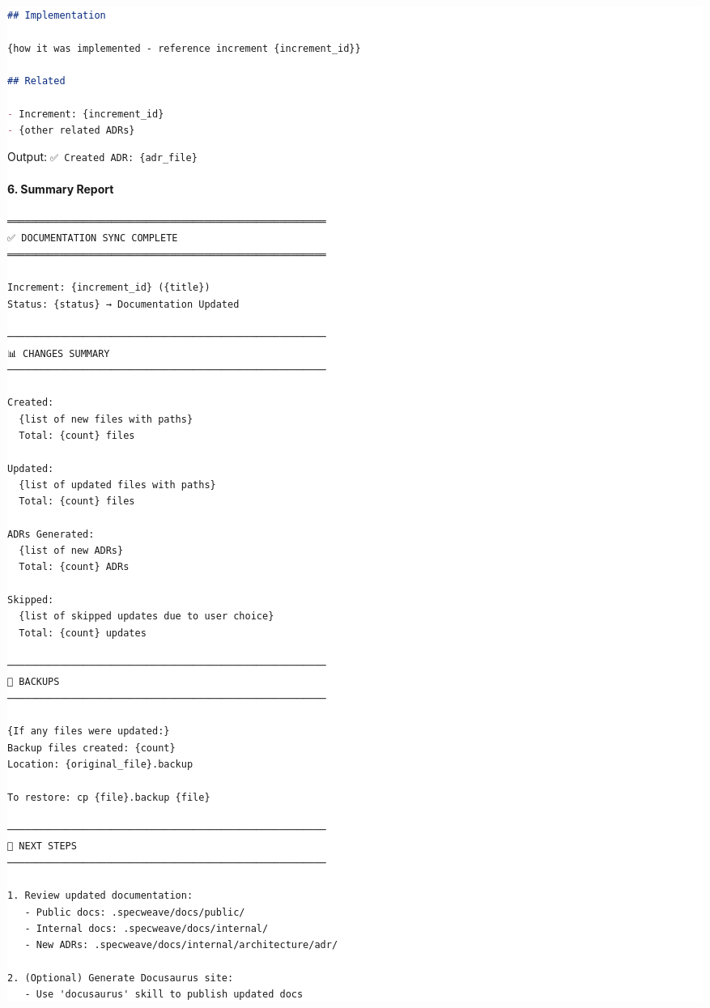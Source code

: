    ```markdown
   ## Implementation

   {how it was implemented - reference increment {increment_id}}

   ## Related

   - Increment: {increment_id}
   - {other related ADRs}
   ```

   Output: `✅ Created ADR: {adr_file}`

#### 6. Summary Report

```
═══════════════════════════════════════════════════════
✅ DOCUMENTATION SYNC COMPLETE
═══════════════════════════════════════════════════════

Increment: {increment_id} ({title})
Status: {status} → Documentation Updated

───────────────────────────────────────────────────────
📊 CHANGES SUMMARY
───────────────────────────────────────────────────────

Created:
  {list of new files with paths}
  Total: {count} files

Updated:
  {list of updated files with paths}
  Total: {count} files

ADRs Generated:
  {list of new ADRs}
  Total: {count} ADRs

Skipped:
  {list of skipped updates due to user choice}
  Total: {count} updates

───────────────────────────────────────────────────────
💾 BACKUPS
───────────────────────────────────────────────────────

{If any files were updated:}
Backup files created: {count}
Location: {original_file}.backup

To restore: cp {file}.backup {file}

───────────────────────────────────────────────────────
🎯 NEXT STEPS
───────────────────────────────────────────────────────

1. Review updated documentation:
   - Public docs: .specweave/docs/public/
   - Internal docs: .specweave/docs/internal/
   - New ADRs: .specweave/docs/internal/architecture/adr/

2. (Optional) Generate Docusaurus site:
   - Use 'docusaurus' skill to publish updated docs

```